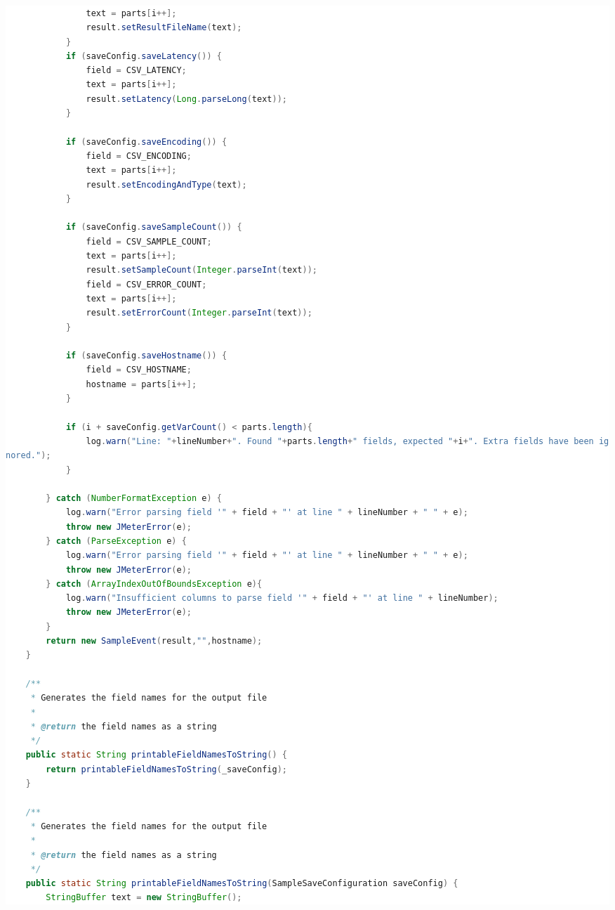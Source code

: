 ```java
                text = parts[i++];
                result.setResultFileName(text);
            }            
            if (saveConfig.saveLatency()) {
            	field = CSV_LATENCY;
                text = parts[i++];
                result.setLatency(Long.parseLong(text));
            }

            if (saveConfig.saveEncoding()) {
            	field = CSV_ENCODING;
                text = parts[i++];
                result.setEncodingAndType(text);
            }

            if (saveConfig.saveSampleCount()) {
            	field = CSV_SAMPLE_COUNT;
                text = parts[i++];
                result.setSampleCount(Integer.parseInt(text));
            	field = CSV_ERROR_COUNT;
                text = parts[i++];
                result.setErrorCount(Integer.parseInt(text));
            }

            if (saveConfig.saveHostname()) {
            	field = CSV_HOSTNAME;
                hostname = parts[i++];
            }
            
            if (i + saveConfig.getVarCount() < parts.length){
            	log.warn("Line: "+lineNumber+". Found "+parts.length+" fields, expected "+i+". Extra fields have been ignored.");
            }

		} catch (NumberFormatException e) {
			log.warn("Error parsing field '" + field + "' at line " + lineNumber + " " + e);
			throw new JMeterError(e);
		} catch (ParseException e) {
			log.warn("Error parsing field '" + field + "' at line " + lineNumber + " " + e);
			throw new JMeterError(e);
		} catch (ArrayIndexOutOfBoundsException e){
			log.warn("Insufficient columns to parse field '" + field + "' at line " + lineNumber);
			throw new JMeterError(e);
		}
		return new SampleEvent(result,"",hostname);
	}

    /**
     * Generates the field names for the output file
     * 
     * @return the field names as a string
     */
    public static String printableFieldNamesToString() {
        return printableFieldNamesToString(_saveConfig);
    }
    
	/**
	 * Generates the field names for the output file
	 * 
	 * @return the field names as a string
	 */
	public static String printableFieldNamesToString(SampleSaveConfiguration saveConfig) {
		StringBuffer text = new StringBuffer();
```